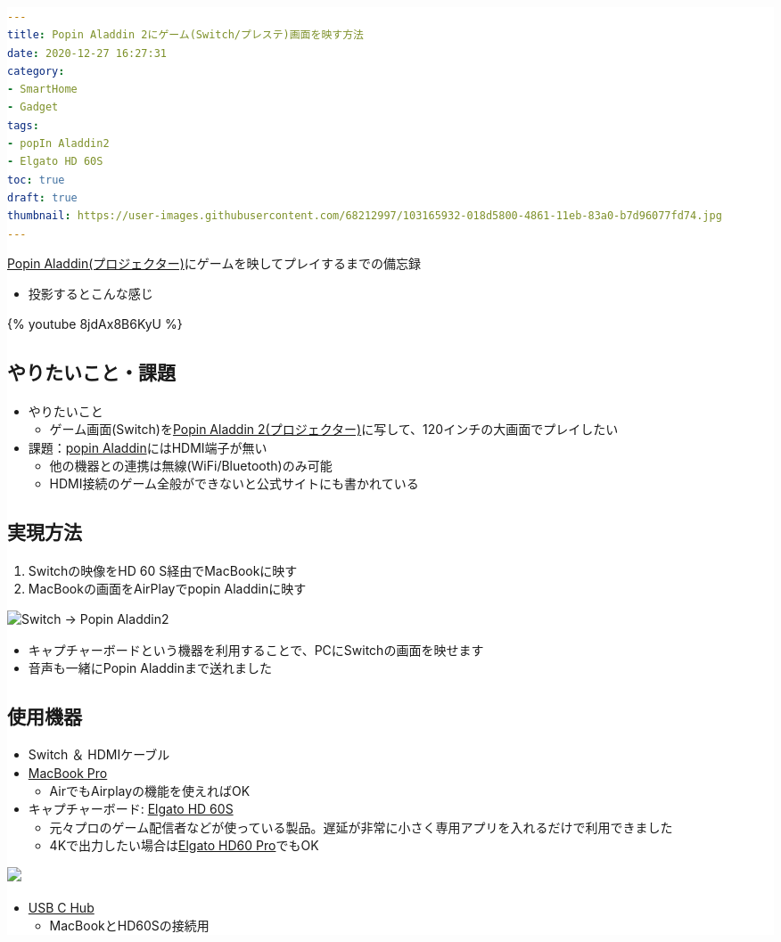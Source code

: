 ```yaml
---
title: Popin Aladdin 2にゲーム(Switch/プレステ)画面を映す方法
date: 2020-12-27 16:27:31
category:
- SmartHome
- Gadget
tags:
- popIn Aladdin2
- Elgato HD 60S
toc: true
draft: true
thumbnail: https://user-images.githubusercontent.com/68212997/103165932-018d5800-4861-11eb-83a0-b7d96077fd74.jpg
---
```


[Popin Aladdin(プロジェクター)](/popInAladdin-review/)にゲームを映してプレイするまでの備忘録

- 投影するとこんな感じ

{% youtube 8jdAx8B6KyU %}


## やりたいこと・課題
- やりたいこと
    - ゲーム画面(Switch)を[Popin Aladdin 2(プロジェクター)](/popInAladdin-review/)に写して、120インチの大画面でプレイしたい
- 課題：[popin Aladdin](/popInAladdin-review/)にはHDMI端子が無い
    - 他の機器との連携は無線(WiFi/Bluetooth)のみ可能
    - HDMI接続のゲーム全般ができないと公式サイトにも書かれている

## 実現方法
1. Switchの映像をHD 60 S経由でMacBookに映す
2. MacBookの画面をAirPlayでpopin Aladdinに映す

![Switch → Popin Aladdin2](https://user-images.githubusercontent.com/68212997/103164858-d7816900-4853-11eb-9e4a-6d71a892e336.jpg)

- キャプチャーボードという機器を利用することで、PCにSwitchの画面を映せます
- 音声も一緒にPopin Aladdinまで送れました

## 使用機器
- Switch ＆ HDMIケーブル 
- [MacBook Pro](https://amzn.to/3puQsgL)
    - AirでもAirplayの機能を使えればOK
- キャプチャーボード: [Elgato HD 60S](https://amzn.to/2KTmrbk)
    - 元々プロのゲーム配信者などが使っている製品。遅延が非常に小さく専用アプリを入れるだけで利用できました
    - 4Kで出力したい場合は[Elgato HD60 Pro](https://amzn.to/3hkN3xU)でもOK

<a href="https://www.amazon.co.jp/Elgato-Game-Capture-HD60-1GC109901004/dp/B01DRWCOGA/ref=as_li_ss_il?__mk_ja_JP=%E3%82%AB%E3%82%BF%E3%82%AB%E3%83%8A&crid=257MWUN9KZS35&dchild=1&keywords=elgato%2Bgame%2Bcapture%2Bhd60%2Bs&qid=1609052283&sprefix=Elgato%2B%2Caps%2C268&sr=8-5&th=1&linkCode=li2&tag=junjun1080c-22&linkId=a63c0f685cbc9b18e3a9796483484da1&language=ja_JP" target="_blank"><img border="0" src="//ws-fe.amazon-adsystem.com/widgets/q?_encoding=UTF8&ASIN=B01DRWCOGA&Format=_SL160_&ID=AsinImage&MarketPlace=JP&ServiceVersion=20070822&WS=1&tag=junjun1080c-22&language=ja_JP" ></a><img src="https://ir-jp.amazon-adsystem.com/e/ir?t=junjun1080c-22&language=ja_JP&l=li2&o=9&a=B01DRWCOGA" width="1" height="1" border="0" alt="" style="border:none !important; margin:0px !important;" />

- [USB C Hub](https://amzn.to/3prsdQi)
    - MacBookとHD60Sの接続用
